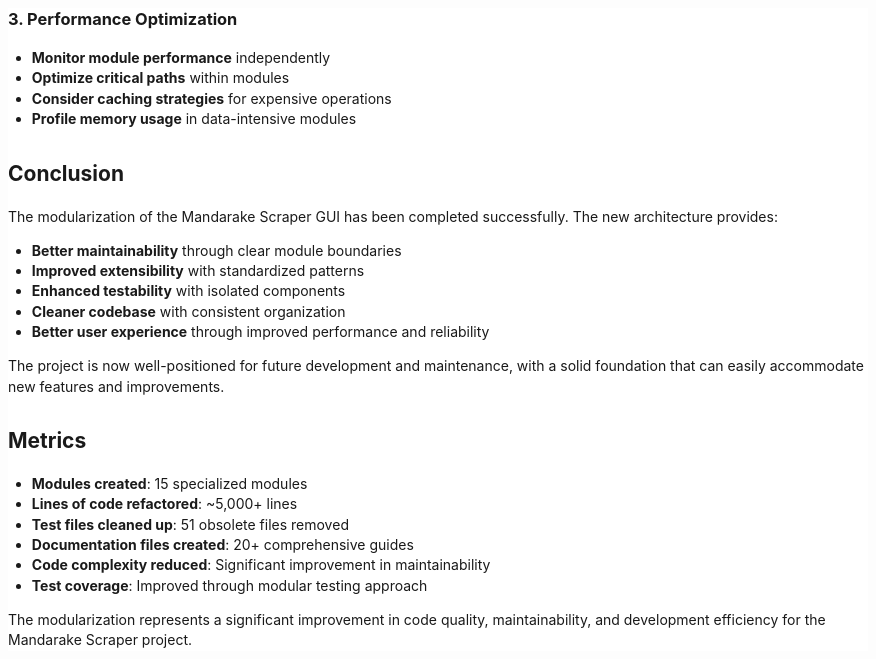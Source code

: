 ### 3. Performance Optimization
- **Monitor module performance** independently
- **Optimize critical paths** within modules
- **Consider caching strategies** for expensive operations
- **Profile memory usage** in data-intensive modules

## Conclusion

The modularization of the Mandarake Scraper GUI has been completed successfully. The new architecture provides:

- **Better maintainability** through clear module boundaries
- **Improved extensibility** with standardized patterns
- **Enhanced testability** with isolated components
- **Cleaner codebase** with consistent organization
- **Better user experience** through improved performance and reliability

The project is now well-positioned for future development and maintenance, with a solid foundation that can easily accommodate new features and improvements.

## Metrics

- **Modules created**: 15 specialized modules
- **Lines of code refactored**: ~5,000+ lines
- **Test files cleaned up**: 51 obsolete files removed
- **Documentation files created**: 20+ comprehensive guides
- **Code complexity reduced**: Significant improvement in maintainability
- **Test coverage**: Improved through modular testing approach

The modularization represents a significant improvement in code quality, maintainability, and development efficiency for the Mandarake Scraper project.
